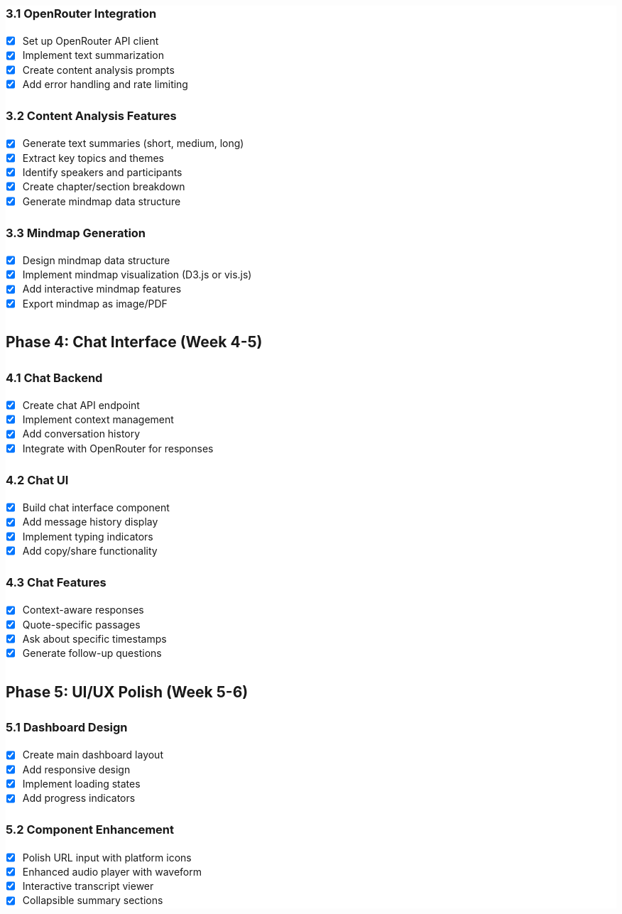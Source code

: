 ### 3.1 OpenRouter Integration
- [x] Set up OpenRouter API client
- [x] Implement text summarization
- [x] Create content analysis prompts
- [x] Add error handling and rate limiting

### 3.2 Content Analysis Features
- [x] Generate text summaries (short, medium, long)
- [x] Extract key topics and themes
- [x] Identify speakers and participants
- [x] Create chapter/section breakdown
- [x] Generate mindmap data structure

### 3.3 Mindmap Generation
- [x] Design mindmap data structure
- [x] Implement mindmap visualization (D3.js or vis.js)
- [x] Add interactive mindmap features
- [x] Export mindmap as image/PDF

## Phase 4: Chat Interface (Week 4-5)

### 4.1 Chat Backend
- [x] Create chat API endpoint
- [x] Implement context management
- [x] Add conversation history
- [x] Integrate with OpenRouter for responses

### 4.2 Chat UI
- [x] Build chat interface component
- [x] Add message history display
- [x] Implement typing indicators
- [x] Add copy/share functionality

### 4.3 Chat Features
- [x] Context-aware responses
- [x] Quote-specific passages
- [x] Ask about specific timestamps
- [x] Generate follow-up questions

## Phase 5: UI/UX Polish (Week 5-6)

### 5.1 Dashboard Design
- [x] Create main dashboard layout
- [x] Add responsive design
- [x] Implement loading states
- [x] Add progress indicators

### 5.2 Component Enhancement
- [x] Polish URL input with platform icons
- [x] Enhanced audio player with waveform
- [x] Interactive transcript viewer
- [x] Collapsible summary sections
